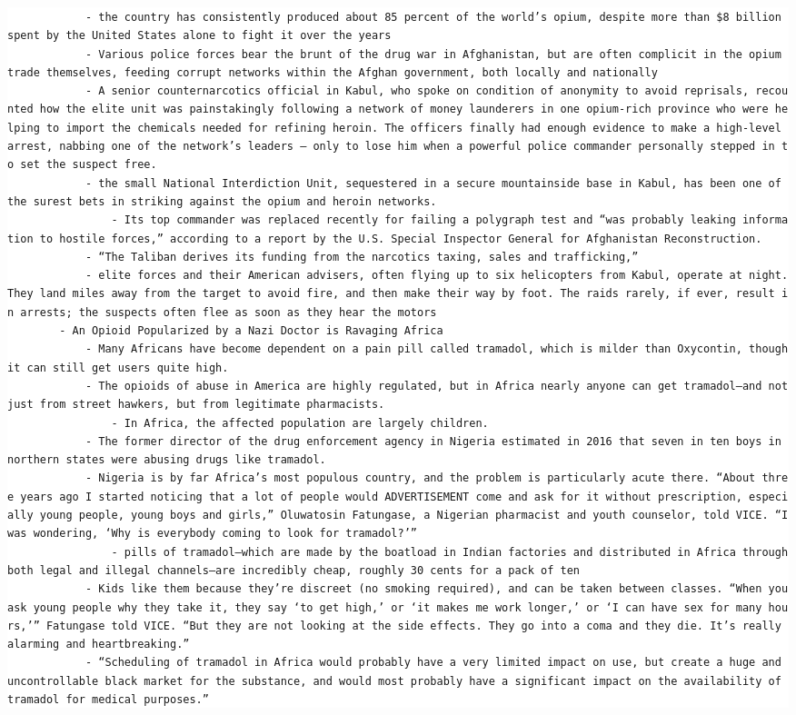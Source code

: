                 - the country has consistently produced about 85 percent of the world’s opium, despite more than $8 billion spent by the United States alone to fight it over the years
                - Various police forces bear the brunt of the drug war in Afghanistan, but are often complicit in the opium trade themselves, feeding corrupt networks within the Afghan government, both locally and nationally
                - A senior counternarcotics official in Kabul, who spoke on condition of anonymity to avoid reprisals, recounted how the elite unit was painstakingly following a network of money launderers in one opium-rich province who were helping to import the chemicals needed for refining heroin. The officers finally had enough evidence to make a high-level arrest, nabbing one of the network’s leaders — only to lose him when a powerful police commander personally stepped in to set the suspect free.
                - the small National Interdiction Unit, sequestered in a secure mountainside base in Kabul, has been one of the surest bets in striking against the opium and heroin networks. 
                    - Its top commander was replaced recently for failing a polygraph test and “was probably leaking information to hostile forces,” according to a report by the U.S. Special Inspector General for Afghanistan Reconstruction.
                - “The Taliban derives its funding from the narcotics taxing, sales and trafficking,”
                - elite forces and their American advisers, often flying up to six helicopters from Kabul, operate at night. They land miles away from the target to avoid fire, and then make their way by foot. The raids rarely, if ever, result in arrests; the suspects often flee as soon as they hear the motors
            - An Opioid Popularized by a Nazi Doctor is Ravaging Africa 
                - Many Africans have become dependent on a pain pill called tramadol, which is milder than Oxycontin, though it can still get users quite high.
                - The opioids of abuse in America are highly regulated, but in Africa nearly anyone can get tramadol—and not just from street hawkers, but from legitimate pharmacists. 
                    - In Africa, the affected population are largely children.
                - The former director of the drug enforcement agency in Nigeria estimated in 2016 that seven in ten boys in northern states were abusing drugs like tramadol.
                - Nigeria is by far Africa’s most populous country, and the problem is particularly acute there. “About three years ago I started noticing that a lot of people would ADVERTISEMENT come and ask for it without prescription, especially young people, young boys and girls,” Oluwatosin Fatungase, a Nigerian pharmacist and youth counselor, told VICE. “I was wondering, ‘Why is everybody coming to look for tramadol?’” 
                    - pills of tramadol—which are made by the boatload in Indian factories and distributed in Africa through both legal and illegal channels—are incredibly cheap, roughly 30 cents for a pack of ten
                - Kids like them because they’re discreet (no smoking required), and can be taken between classes. “When you ask young people why they take it, they say ‘to get high,’ or ‘it makes me work longer,’ or ‘I can have sex for many hours,’” Fatungase told VICE. “But they are not looking at the side effects. They go into a coma and they die. It’s really alarming and heartbreaking.”
                - “Scheduling of tramadol in Africa would probably have a very limited impact on use, but create a huge and uncontrollable black market for the substance, and would most probably have a significant impact on the availability of tramadol for medical purposes.”